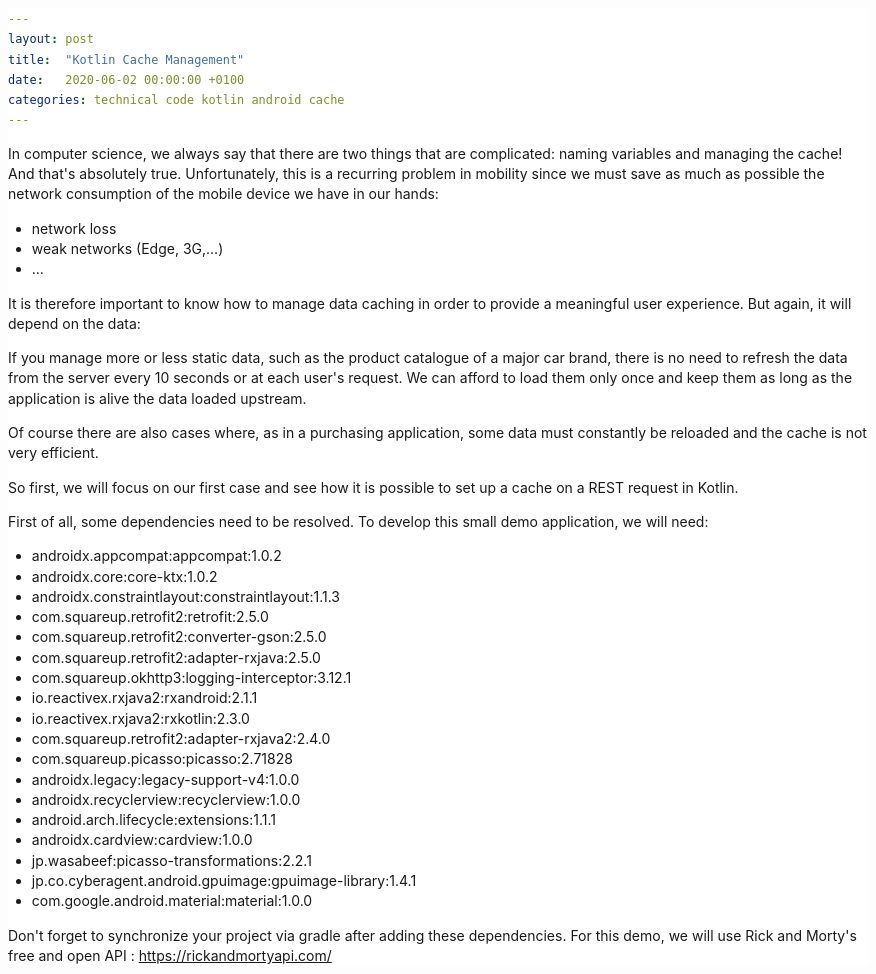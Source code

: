 ```yaml
---
layout: post
title:  "Kotlin Cache Management"
date:   2020-06-02 00:00:00 +0100
categories: technical code kotlin android cache
---
```


In computer science, we always say that there are two things that are complicated: naming variables and managing the cache! And that's absolutely true. Unfortunately, this is a recurring problem in mobility since we must save as much as possible the network consumption of the mobile device we have in our hands:

- network loss
- weak networks (Edge, 3G,...)
- ...

It is therefore important to know how to manage data caching in order to provide a meaningful user experience. But again, it will depend on the data:

If you manage more or less static data, such as the product catalogue of a major car brand, there is no need to refresh the data from the server every 10 seconds or at each user's request. We can afford to load them only once and keep them as long as the application is alive the data loaded upstream.

Of course there are also cases where, as in a purchasing application, some data must constantly be reloaded and the cache is not very efficient.

So first, we will focus on our first case and see how it is possible to set up a cache on a REST request in Kotlin.

First of all, some dependencies need to be resolved. To develop this small demo application, we will need:

- androidx.appcompat:appcompat:1.0.2
- androidx.core:core-ktx:1.0.2
- androidx.constraintlayout:constraintlayout:1.1.3
- com.squareup.retrofit2:retrofit:2.5.0
- com.squareup.retrofit2:converter-gson:2.5.0
- com.squareup.retrofit2:adapter-rxjava:2.5.0
- com.squareup.okhttp3:logging-interceptor:3.12.1
- io.reactivex.rxjava2:rxandroid:2.1.1
- io.reactivex.rxjava2:rxkotlin:2.3.0
- com.squareup.retrofit2:adapter-rxjava2:2.4.0
- com.squareup.picasso:picasso:2.71828
- androidx.legacy:legacy-support-v4:1.0.0
- androidx.recyclerview:recyclerview:1.0.0
- android.arch.lifecycle:extensions:1.1.1
- androidx.cardview:cardview:1.0.0
- jp.wasabeef:picasso-transformations:2.2.1
- jp.co.cyberagent.android.gpuimage:gpuimage-library:1.4.1
- com.google.android.material:material:1.0.0

Don't forget to synchronize your project via gradle after adding these dependencies.
For this demo, we will use Rick and Morty's free and open API : https://rickandmortyapi.com/
